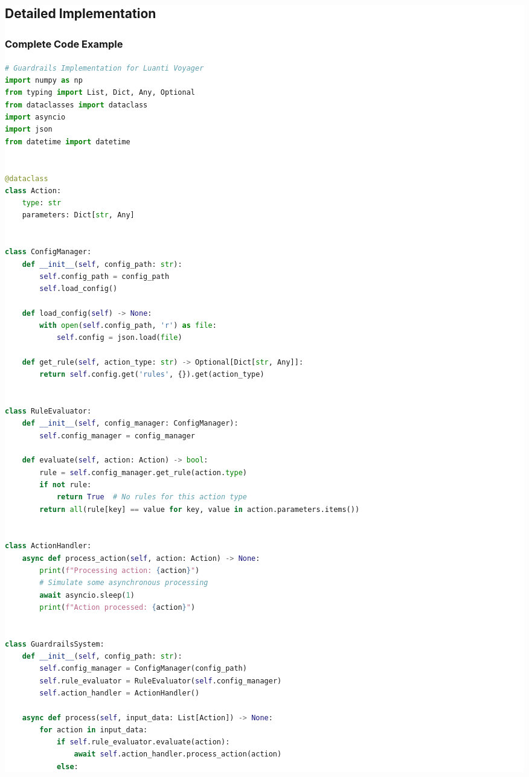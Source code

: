 ## Detailed Implementation

### Complete Code Example
```python
# Guardrails Implementation for Luanti Voyager
import numpy as np
from typing import List, Dict, Any, Optional
from dataclasses import dataclass
import asyncio
import json
from datetime import datetime


@dataclass
class Action:
    type: str
    parameters: Dict[str, Any]


class ConfigManager:
    def __init__(self, config_path: str):
        self.config_path = config_path
        self.load_config()

    def load_config(self) -> None:
        with open(self.config_path, 'r') as file:
            self.config = json.load(file)

    def get_rule(self, action_type: str) -> Optional[Dict[str, Any]]:
        return self.config.get('rules', {}).get(action_type)


class RuleEvaluator:
    def __init__(self, config_manager: ConfigManager):
        self.config_manager = config_manager

    def evaluate(self, action: Action) -> bool:
        rule = self.config_manager.get_rule(action.type)
        if not rule:
            return True  # No rules for this action type
        return all(rule[key] == value for key, value in action.parameters.items())


class ActionHandler:
    async def process_action(self, action: Action) -> None:
        print(f"Processing action: {action}")
        # Simulate some asynchronous processing
        await asyncio.sleep(1)
        print(f"Action processed: {action}")


class GuardrailsSystem:
    def __init__(self, config_path: str):
        self.config_manager = ConfigManager(config_path)
        self.rule_evaluator = RuleEvaluator(self.config_manager)
        self.action_handler = ActionHandler()

    async def process(self, input_data: List[Action]) -> None:
        for action in input_data:
            if self.rule_evaluator.evaluate(action):
                await self.action_handler.process_action(action)
            else:
```